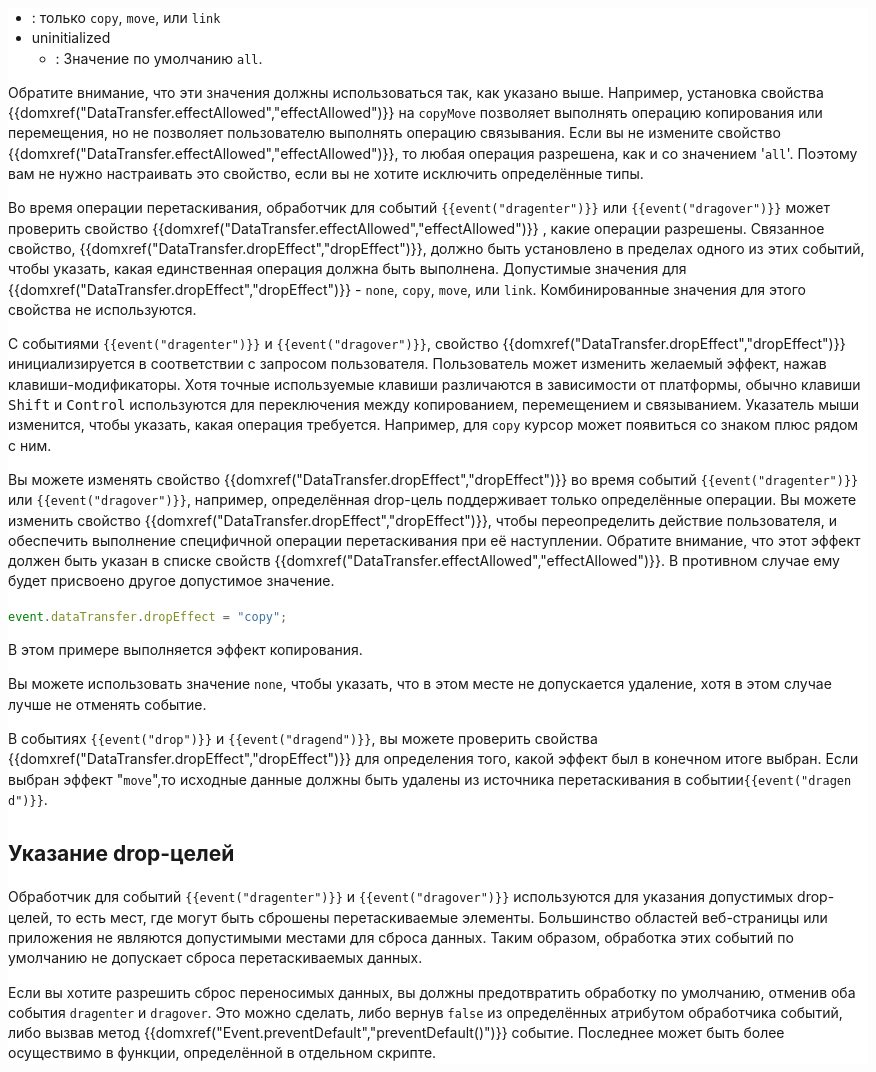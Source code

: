   - : только `copy`, `move`, или `link`
- uninitialized
  - : Значение по умолчанию `all`.

Обратите внимание, что эти значения должны использоваться так, как указано выше. Например, установка свойства {{domxref("DataTransfer.effectAllowed","effectAllowed")}} на `copyMove` позволяет выполнять операцию копирования или перемещения, но не позволяет пользователю выполнять операцию связывания. Если вы не измените свойство {{domxref("DataTransfer.effectAllowed","effectAllowed")}}, то любая операция разрешена, как и со значением '`all`'. Поэтому вам не нужно настраивать это свойство, если вы не хотите исключить определённые типы.

Во время операции перетаскивания, обработчик для событий `{{event("dragenter")}}` или `{{event("dragover")}}` может проверить свойство {{domxref("DataTransfer.effectAllowed","effectAllowed")}} , какие операции разрешены. Связанное свойство, {{domxref("DataTransfer.dropEffect","dropEffect")}}, должно быть установлено в пределах одного из этих событий, чтобы указать, какая единственная операция должна быть выполнена. Допустимые значения для {{domxref("DataTransfer.dropEffect","dropEffect")}} - `none`, `copy`, `move`, или `link`. Комбинированные значения для этого свойства не используются.

С событиями `{{event("dragenter")}}` и `{{event("dragover")}}`, свойство {{domxref("DataTransfer.dropEffect","dropEffect")}} инициализируется в соответствии с запросом пользователя. Пользователь может изменить желаемый эффект, нажав клавиши-модификаторы. Хотя точные используемые клавиши различаются в зависимости от платформы, обычно клавиши <kbd>Shift</kbd> и <kbd>Control</kbd> используются для переключения между копированием, перемещением и связыванием. Указатель мыши изменится, чтобы указать, какая операция требуется. Например, для `copy` курсор может появиться со знаком плюс рядом с ним.

Вы можете изменять свойство {{domxref("DataTransfer.dropEffect","dropEffect")}} во время событий `{{event("dragenter")}}` или `{{event("dragover")}}`, например, определённая drop-цель поддерживает только определённые операции. Вы можете изменить свойство {{domxref("DataTransfer.dropEffect","dropEffect")}}, чтобы переопределить действие пользователя, и обеспечить выполнение специфичной операции перетаскивания при её наступлении. Обратите внимание, что этот эффект должен быть указан в списке свойств {{domxref("DataTransfer.effectAllowed","effectAllowed")}}. В противном случае ему будет присвоено другое допустимое значение.

```js
event.dataTransfer.dropEffect = "copy";
```

В этом примере выполняется эффект копирования.

Вы можете использовать значение `none`, чтобы указать, что в этом месте не допускается удаление, хотя в этом случае лучше не отменять событие.

В событиях `{{event("drop")}}` и `{{event("dragend")}}`, вы можете проверить свойства {{domxref("DataTransfer.dropEffect","dropEffect")}} для определения того, какой эффект был в конечном итоге выбран. Если выбран эффект "`move`",то исходные данные должны быть удалены из источника перетаскивания в событии`{{event("dragend")}}`.

## Указание drop-целей

Обработчик для событий `{{event("dragenter")}}` и `{{event("dragover")}}` используются для указания допустимых drop-целей, то есть мест, где могут быть сброшены перетаскиваемые элементы. Большинство областей веб-страницы или приложения не являются допустимыми местами для сброса данных. Таким образом, обработка этих событий по умолчанию не допускает сброса перетаскиваемых данных.

Если вы хотите разрешить сброс переносимых данных, вы должны предотвратить обработку по умолчанию, отменив оба события `dragenter` и `dragover`. Это можно сделать, либо вернув `false` из определённых атрибутом обработчика событий, либо вызвав метод {{domxref("Event.preventDefault","preventDefault()")}} событие. Последнее может быть более осуществимо в функции, определённой в отдельном скрипте.
